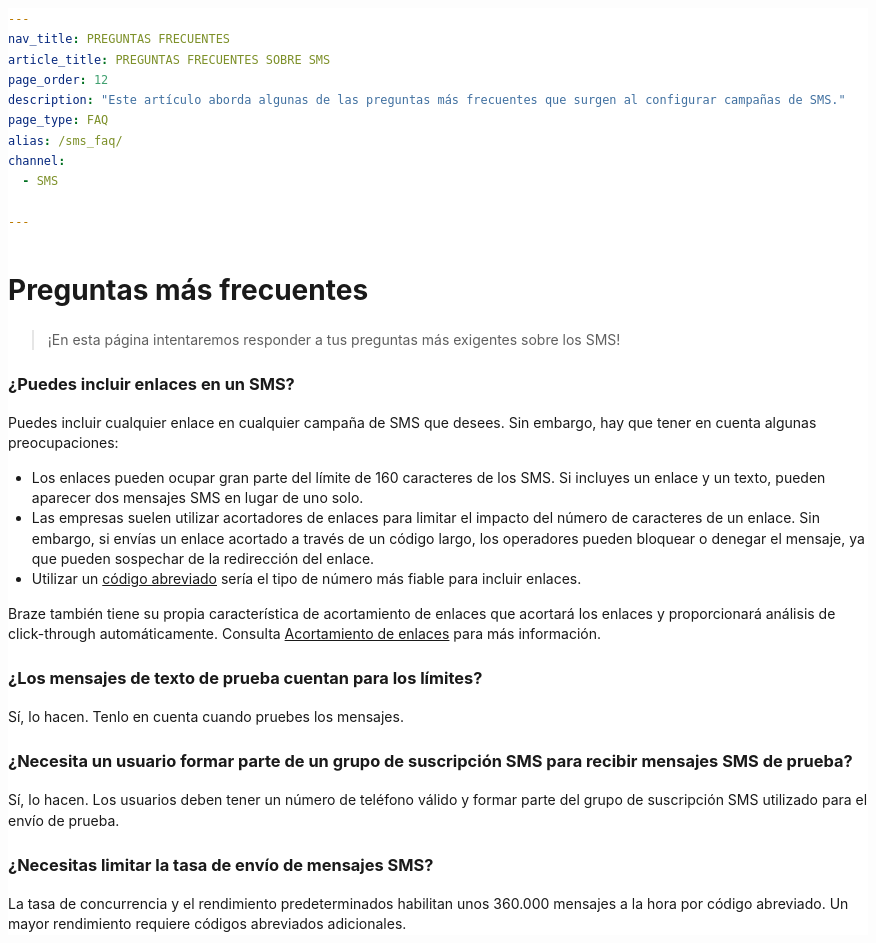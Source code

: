 ```yaml
---
nav_title: PREGUNTAS FRECUENTES
article_title: PREGUNTAS FRECUENTES SOBRE SMS
page_order: 12
description: "Este artículo aborda algunas de las preguntas más frecuentes que surgen al configurar campañas de SMS."
page_type: FAQ
alias: /sms_faq/
channel:
  - SMS
  
---
```


# Preguntas más frecuentes

> ¡En esta página intentaremos responder a tus preguntas más exigentes sobre los SMS!

### ¿Puedes incluir enlaces en un SMS?

Puedes incluir cualquier enlace en cualquier campaña de SMS que desees. Sin embargo, hay que tener en cuenta algunas preocupaciones:

- Los enlaces pueden ocupar gran parte del límite de 160 caracteres de los SMS. Si incluyes un enlace y un texto, pueden aparecer dos mensajes SMS en lugar de uno solo.
- Las empresas suelen utilizar acortadores de enlaces para limitar el impacto del número de caracteres de un enlace. Sin embargo, si envías un enlace acortado a través de un código largo, los operadores pueden bloquear o denegar el mensaje, ya que pueden sospechar de la redirección del enlace.
- Utilizar un [código abreviado]({{site.baseurl}}/user_guide/message_building_by_channel/sms_mms_rcs/short_and_long_codes/) sería el tipo de número más fiable para incluir enlaces.

Braze también tiene su propia característica de acortamiento de enlaces que acortará los enlaces y proporcionará análisis de click-through automáticamente. Consulta [Acortamiento de enlaces]({{site.baseurl}}/user_guide/message_building_by_channel/sms_mms_rcs/link_shortening/) para más información.

### ¿Los mensajes de texto de prueba cuentan para los límites?

Sí, lo hacen. Tenlo en cuenta cuando pruebes los mensajes.

### ¿Necesita un usuario formar parte de un grupo de suscripción SMS para recibir mensajes SMS de prueba?

Sí, lo hacen. Los usuarios deben tener un número de teléfono válido y formar parte del grupo de suscripción SMS utilizado para el envío de prueba.

### ¿Necesitas limitar la tasa de envío de mensajes SMS?

La tasa de concurrencia y el rendimiento predeterminados habilitan unos 360.000 mensajes a la hora por código abreviado. Un mayor rendimiento requiere códigos abreviados adicionales.
